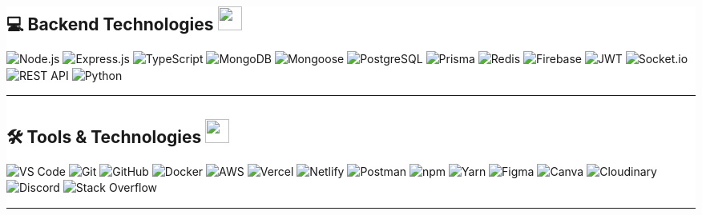 ## 💻 Backend Technologies <img src="https://media2.giphy.com/media/QssGEmpkyEOhBCb7e1/giphy.gif?cid=ecf05e47a0n3gi1bfqntqmob8g9aid1oyj2wr3ds3mg700bl&rid=giphy.gif" width="30px" height="30px">

<p>
  <img src="https://img.shields.io/badge/Node.js-339933?style=for-the-badge&logo=node.js&logoColor=white" alt="Node.js"/>
  <img src="https://img.shields.io/badge/Express.js-000000?style=for-the-badge&logo=express&logoColor=white" alt="Express.js"/>
  <img src="https://img.shields.io/badge/TypeScript-3178C6?style=for-the-badge&logo=typescript&logoColor=white" alt="TypeScript"/>
  <img src="https://img.shields.io/badge/MongoDB-47A248?style=for-the-badge&logo=mongodb&logoColor=white" alt="MongoDB"/>
  <img src="https://img.shields.io/badge/Mongoose-880000?style=for-the-badge&logo=mongoose&logoColor=white" alt="Mongoose"/>
  <img src="https://img.shields.io/badge/PostgreSQL-4169E1?style=for-the-badge&logo=postgresql&logoColor=white" alt="PostgreSQL"/>
  <img src="https://img.shields.io/badge/Prisma-2D3748?style=for-the-badge&logo=prisma&logoColor=white" alt="Prisma"/>
  <img src="https://img.shields.io/badge/Redis-DC382D?style=for-the-badge&logo=redis&logoColor=white" alt="Redis"/>
  <img src="https://img.shields.io/badge/Firebase-FFCA28?style=for-the-badge&logo=firebase&logoColor=black" alt="Firebase"/>
  <img src="https://img.shields.io/badge/JWT-000000?style=for-the-badge&logo=json-web-tokens&logoColor=white" alt="JWT"/>
  <img src="https://img.shields.io/badge/Socket.io-010101?style=for-the-badge&logo=socket.io&logoColor=white" alt="Socket.io"/>
  <img src="https://img.shields.io/badge/REST_API-009688?style=for-the-badge&logo=fastapi&logoColor=white" alt="REST API"/>
  <img src="https://img.shields.io/badge/Python-3776AB?style=for-the-badge&logo=python&logoColor=white" alt="Python"/>
</p>

---

## 🛠️ Tools & Technologies <img src="https://media2.giphy.com/media/QssGEmpkyEOhBCb7e1/giphy.gif?cid=ecf05e47a0n3gi1bfqntqmob8g9aid1oyj2wr3ds3mg700bl&rid=giphy.gif" width="30px" height="30px">

<p>
  <img src="https://img.shields.io/badge/VS_Code-007ACC?style=for-the-badge&logo=visual-studio-code&logoColor=white" alt="VS Code"/>
  <img src="https://img.shields.io/badge/Git-F05032?style=for-the-badge&logo=git&logoColor=white" alt="Git"/>
  <img src="https://img.shields.io/badge/GitHub-181717?style=for-the-badge&logo=github&logoColor=white" alt="GitHub"/>
  <img src="https://img.shields.io/badge/Docker-2496ED?style=for-the-badge&logo=docker&logoColor=white" alt="Docker"/>
  <img src="https://img.shields.io/badge/AWS-232F3E?style=for-the-badge&logo=amazon-aws&logoColor=white" alt="AWS"/>
  <img src="https://img.shields.io/badge/Vercel-000000?style=for-the-badge&logo=vercel&logoColor=white" alt="Vercel"/>
  <img src="https://img.shields.io/badge/Netlify-00C7B7?style=for-the-badge&logo=netlify&logoColor=white" alt="Netlify"/>
  <img src="https://img.shields.io/badge/Postman-FF6C37?style=for-the-badge&logo=postman&logoColor=white" alt="Postman"/>
  <img src="https://img.shields.io/badge/npm-CB3837?style=for-the-badge&logo=npm&logoColor=white" alt="npm"/>
  <img src="https://img.shields.io/badge/Yarn-2C8EBB?style=for-the-badge&logo=yarn&logoColor=white" alt="Yarn"/>
  <img src="https://img.shields.io/badge/Figma-F24E1E?style=for-the-badge&logo=figma&logoColor=white" alt="Figma"/>
  <img src="https://img.shields.io/badge/Canva-00C4CC?style=for-the-badge&logo=canva&logoColor=white" alt="Canva"/>
  <img src="https://img.shields.io/badge/Cloudinary-3448C5?style=for-the-badge&logo=cloudinary&logoColor=white" alt="Cloudinary"/>
  <img src="https://img.shields.io/badge/Discord-5865F2?style=for-the-badge&logo=discord&logoColor=white" alt="Discord"/>
  <img src="https://img.shields.io/badge/Stack_Overflow-F58025?style=for-the-badge&logo=stack-overflow&logoColor=white" alt="Stack Overflow"/>
</p>

---